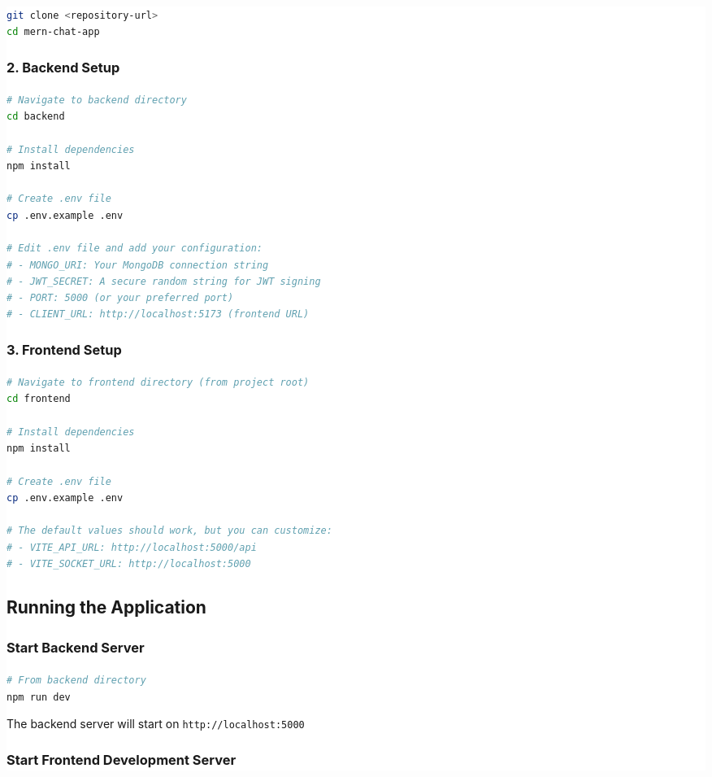 ```bash
git clone <repository-url>
cd mern-chat-app
```

### 2. Backend Setup

```bash
# Navigate to backend directory
cd backend

# Install dependencies
npm install

# Create .env file
cp .env.example .env

# Edit .env file and add your configuration:
# - MONGO_URI: Your MongoDB connection string
# - JWT_SECRET: A secure random string for JWT signing
# - PORT: 5000 (or your preferred port)
# - CLIENT_URL: http://localhost:5173 (frontend URL)
```

### 3. Frontend Setup

```bash
# Navigate to frontend directory (from project root)
cd frontend

# Install dependencies
npm install

# Create .env file
cp .env.example .env

# The default values should work, but you can customize:
# - VITE_API_URL: http://localhost:5000/api
# - VITE_SOCKET_URL: http://localhost:5000
```

## Running the Application

### Start Backend Server

```bash
# From backend directory
npm run dev
```

The backend server will start on `http://localhost:5000`

### Start Frontend Development Server
